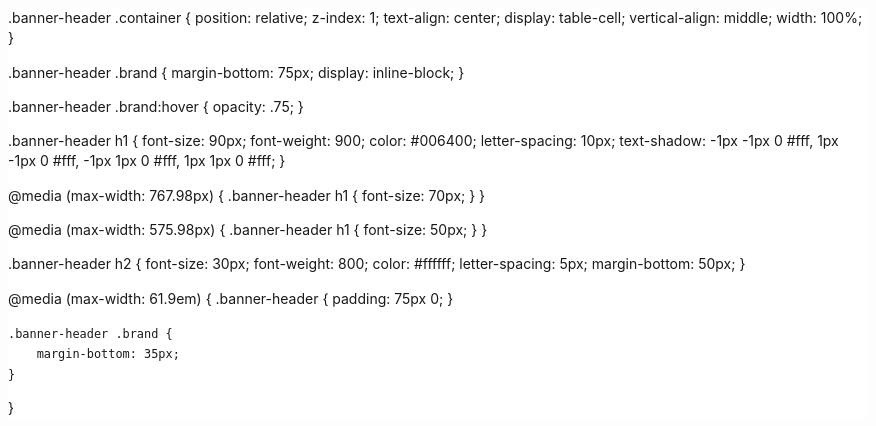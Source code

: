 .banner-header .container {
    position: relative;
    z-index: 1;
    text-align: center;
    display: table-cell;
    vertical-align: middle;
    width: 100%;
}

.banner-header .brand {
    margin-bottom: 75px;
    display: inline-block;
}

.banner-header .brand:hover {
    opacity: .75;
}

.banner-header h1 {
    font-size: 90px;
    font-weight: 900;
    color: #006400;
    letter-spacing: 10px;
    text-shadow: -1px -1px 0 #fff, 1px -1px 0 #fff, -1px 1px 0 #fff, 1px 1px 0 #fff;
}

@media (max-width: 767.98px) {
    .banner-header h1 {
        font-size: 70px;
    }
}

@media (max-width: 575.98px) {
    .banner-header h1 {
        font-size: 50px;
    }
}

.banner-header h2 {
    font-size: 30px;
    font-weight: 800;
    color: #ffffff;
    letter-spacing: 5px;
    margin-bottom: 50px;
}

@media (max-width: 61.9em) {
    .banner-header {
        padding: 75px 0;
    }

    .banner-header .brand {
        margin-bottom: 35px;
    }
}
